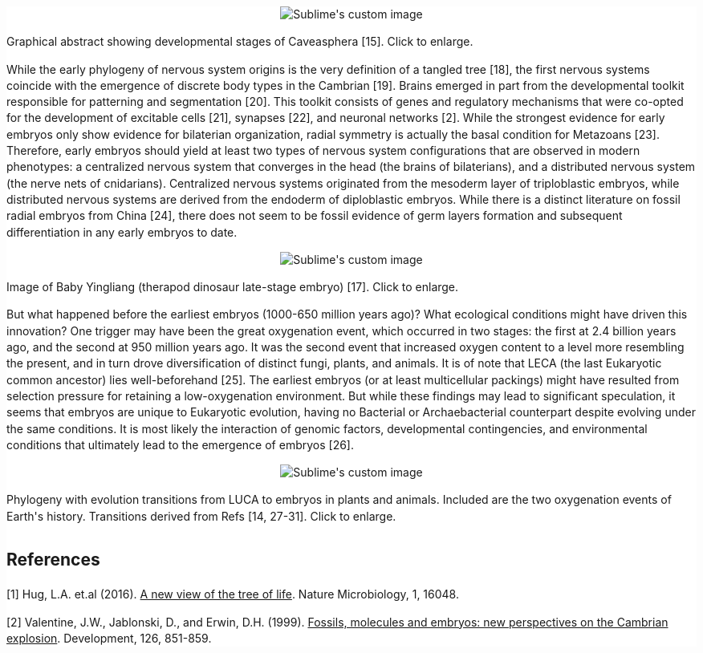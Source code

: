 <p align="center">
  <img src="https://blogger.googleusercontent.com/img/b/R29vZ2xl/AVvXsEg3HniGhQ9q-Hzt-mGBj4VnBT-SMpF5y-VObgyu0L9ZFYpF2cPDdjFT6h5wgTQwwu70vFwh6HUAGJ_1HccyeBeYwulPPNwRtWVLzM4iQOJ9wG0qdALdyZepuPfHwEBsMAO5VMTOVB-f2vHaUl1qrENj-V3vzz3eDBfWCfIf7KqGnhJlG_c-b323fCQx/w320-h316/8.png" alt="Sublime's custom image"/>
</p>

  Graphical abstract showing developmental stages of Caveasphera [15]. Click to enlarge.


While the early phylogeny of nervous system origins is the very definition of a tangled tree [18], the first nervous systems coincide with the emergence of discrete body types in the Cambrian [19]. Brains emerged in part from the developmental toolkit responsible for patterning and segmentation [20]. This toolkit consists of genes and regulatory mechanisms that were co-opted for the development of excitable cells [21], synapses [22], and neuronal networks [2]. While the strongest evidence for early embryos only show evidence for bilaterian organization, radial symmetry is actually the basal condition for Metazoans [23]. Therefore, early embryos should yield at least two types of nervous system configurations that are observed in modern phenotypes: a centralized nervous system that converges in the head (the brains of bilaterians), and a distributed nervous system (the nerve nets of cnidarians). Centralized nervous systems originated from the mesoderm layer of triploblastic embryos, while distributed nervous systems are derived from the endoderm of diploblastic embryos. While there is a distinct literature on fossil radial embryos from China [24], there does not seem to be fossil evidence of germ layers formation and subsequent differentiation in any early embryos to date.

<p align="center">
  <img src="https://blogger.googleusercontent.com/img/b/R29vZ2xl/AVvXsEhAP7fWAWz6p8yq5JzhCYog-y25jaXRhwVNky0Qqr2nJaroWReIEI-bKN9DN986MCAQYFjrKk91n1UdI68MLMJO7-AkLGO8cH3Fo2WVbgpAWbQGqXtVjOTr6RwfI_lyeOS9LofOFHuzCQD_YNpp47cw3nQ8ICNFshyForhx9ub4LoY86jZv9QEc-rB3/w400-h208/9.png" alt="Sublime's custom image"/>
</p>

  Image of Baby Yingliang (therapod dinosaur late-stage embryo) [17]. Click to enlarge.

But what happened before the earliest embryos (1000-650 million years ago)? What ecological conditions might have driven this innovation? One trigger may have been the great oxygenation event, which occurred in two stages: the first at 2.4 billion years ago, and the second at 950 million years ago. It was the second event that increased oxygen content to a level more resembling the present, and in turn drove diversification of distinct fungi, plants, and animals. It is of note that LECA (the last Eukaryotic common ancestor) lies well-beforehand [25]. The earliest embryos (or at least multicellular packings) might have resulted from selection pressure for retaining a low-oxygenation environment. But while these findings may lead to significant speculation, it seems that embryos are unique to Eukaryotic evolution, having no Bacterial or Archaebacterial counterpart despite evolving under the same conditions. It is most likely the interaction of genomic factors, developmental contingencies, and environmental conditions that ultimately lead to the emergence of embryos [26].

<p align="center">
  <img src="https://blogger.googleusercontent.com/img/b/R29vZ2xl/AVvXsEjvQKEPjgXwNFZ1_xV1Ogqu8S121o2pVd515LbfgDgMHl0cjqs2c0AQIkhzg6zC9aG68D3NS3NK2aqEW3eTYYi7N5NVHEoP-OCmTZ9AR6OssWYVoghhGEXUFxfzbLHCblYIlV1g-DcEgdrXvAFHtZRJhQVNptSSv02zEIOPARsBLBtZXePZTmoV06xx/w640-h360/3.png" alt="Sublime's custom image"/>
</p>

  Phylogeny with evolution transitions from LUCA to embryos in plants and animals. Included are the two oxygenation events of Earth's history. Transitions derived from Refs [14, 27-31]. Click to enlarge.


## References

[1] Hug, L.A. et.al (2016). [A new view of the tree of life](https://www.nature.com/articles/nmicrobiol201648). Nature Microbiology, 1, 16048. 

[2] Valentine, J.W., Jablonski, D., and Erwin, D.H. (1999). [Fossils, molecules and embryos: new perspectives on the Cambrian explosion](https://journals.biologists.com/dev/article/126/5/851/40578/Fossils-molecules-and-embryos-new-perspectives-on). Development, 126, 851-859.
